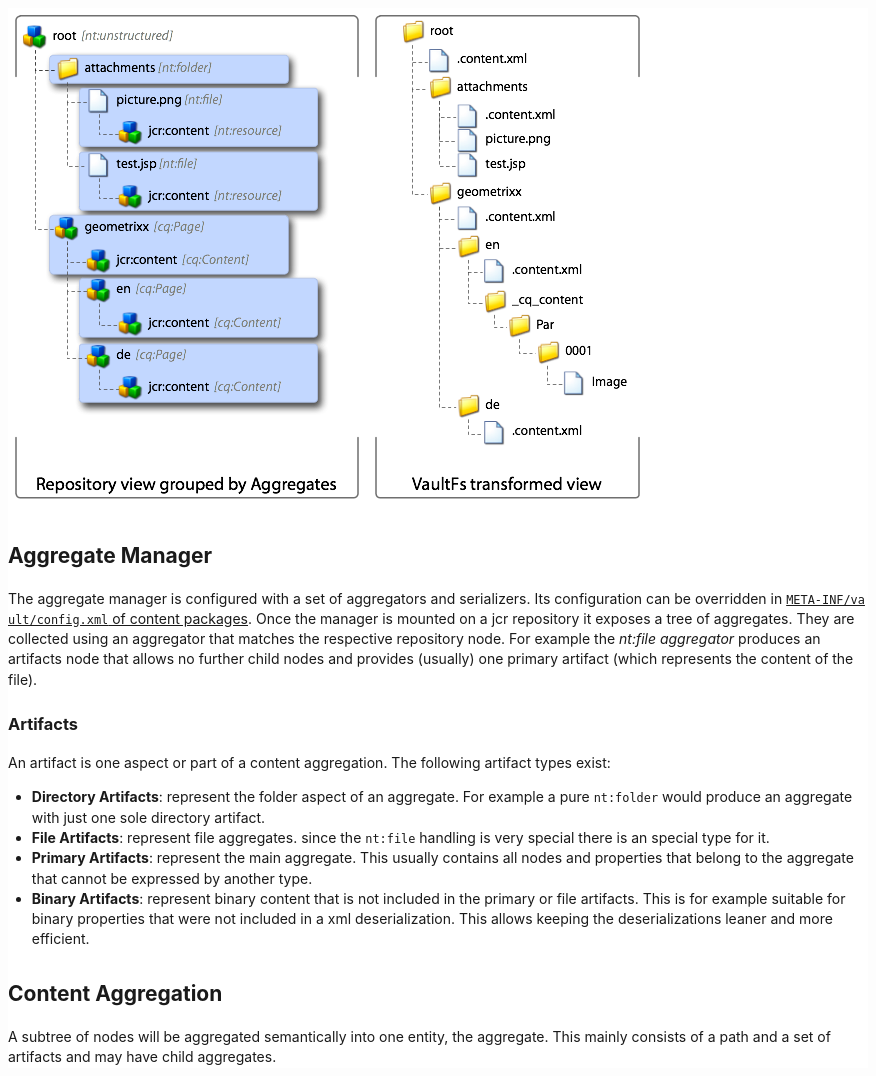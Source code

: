 ![VaultFS Example](vault_sample.png)

Aggregate Manager
-----------------
The aggregate manager is configured with a set of aggregators and serializers. Its configuration can be overridden in [`META-INF/vault/config.xml` of content packages](config.html). Once the manager is mounted on a jcr repository it exposes a tree of aggregates. They are collected using an aggregator that matches the respective repository node. For example the _nt:file aggregator_ produces an artifacts node that allows no further child nodes and provides (usually) one primary artifact (which represents the content of the file).


### Artifacts
An artifact is one aspect or part of a content aggregation. The following artifact types exist:

- **Directory Artifacts**: represent the folder aspect of an aggregate. For example a pure `nt:folder` would produce an aggregate with just one sole directory artifact.
- **File Artifacts**: represent file aggregates. since the `nt:file` handling is very special there is an special type for it.
- **Primary Artifacts**: represent the main aggregate. This usually contains all nodes and properties that belong to the aggregate that cannot be expressed by another type.
- **Binary Artifacts**: represent binary content that is not included in the primary or file artifacts. This is for example suitable for binary properties that were not included in a xml deserialization. This allows keeping the deserializations leaner and more efficient.

Content Aggregation
-------------------
A subtree of nodes will be aggregated semantically into one entity, the aggregate. This mainly consists of a path and a set of artifacts and may have child aggregates.
